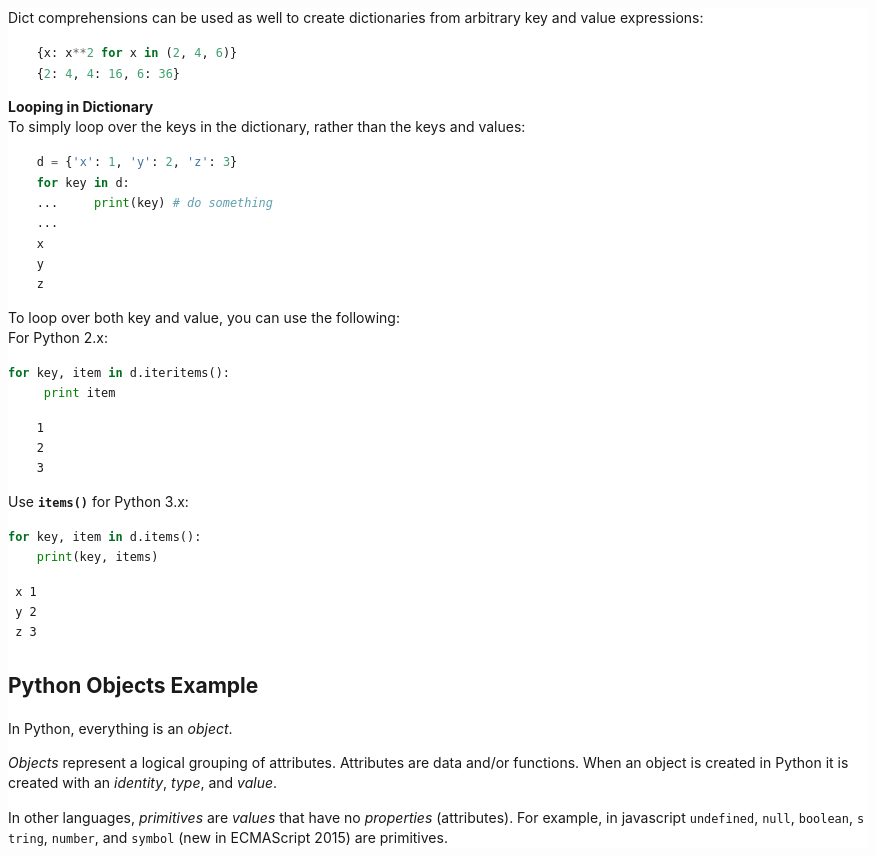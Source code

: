 Dict comprehensions can be used as well to create dictionaries from arbitrary key and value expressions:

```python
    {x: x**2 for x in (2, 4, 6)}
    {2: 4, 4: 16, 6: 36}
```

**Looping in Dictionary**  
To simply loop over the keys in the dictionary, rather than the keys and values:

```python
    d = {'x': 1, 'y': 2, 'z': 3} 
    for key in d:
    ...     print(key) # do something
    ...
    x
    y
    z
```

To loop over both key and value, you can use the following:  
For Python 2.x:

```python
for key, item in d.iteritems():
     print item
```

```text
    1
    2
    3
```

Use **`items()`** for Python 3.x:

```python
for key, item in d.items():
    print(key, items)
```

```text
 x 1
 y 2
 z 3
```

## Python Objects Example

In Python, everything is an _object_.

_Objects_ represent a logical grouping of attributes. Attributes are data and/or functions. When an object is created in Python it is created with an _identity_, _type_, and _value_.

In other languages, _primitives_ are _values_ that have no _properties_ \(attributes\). For example, in javascript `undefined`, `null`, `boolean`, `string`, `number`, and `symbol` \(new in ECMAScript 2015\) are primitives.

